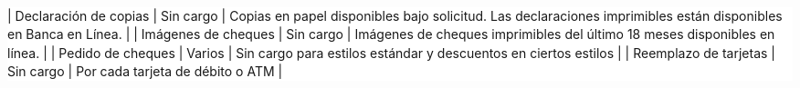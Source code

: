 | Declaración de copias                                                                                                                                                                                                                                                                                                                                                                                                                                                | Sin cargo                                                                                                                                                                                                                                                                                                                                                                                                                                                          | Copias en papel disponibles bajo solicitud. Las declaraciones imprimibles están disponibles en Banca en Línea.                                                                                                                                                                                                                                                                                                                                                                      |
| Imágenes de cheques                                                                                                                                                                                                                                                                                                                                                                                                                                                    | Sin cargo                                                                                                                                                                                                                                                                                                                                                                                                                                                          | Imágenes de cheques imprimibles del último 18 meses disponibles en línea.                                                                                                                                                                                                                                                                                                                                                                                            |
| Pedido de cheques                                                                                                                                                                                                                                                                                                                                                                                                                                                 | Varios                                                                                                                                                                                                                                                                                                                                                                                                                                                          | Sin cargo para estilos estándar y descuentos en ciertos estilos                                                                                                                                                                                                                                                                                                                                                                                                       |
| Reemplazo de tarjetas                                                                                                                                                                                                                                                                                                                                                                                                                                                | Sin cargo                                                                                                                                                                                                                                                                                                                                                                                                                                                          | Por cada tarjeta de débito o ATM                                                                                                                                                                                                                                                                                                                                                                                                                                      |
